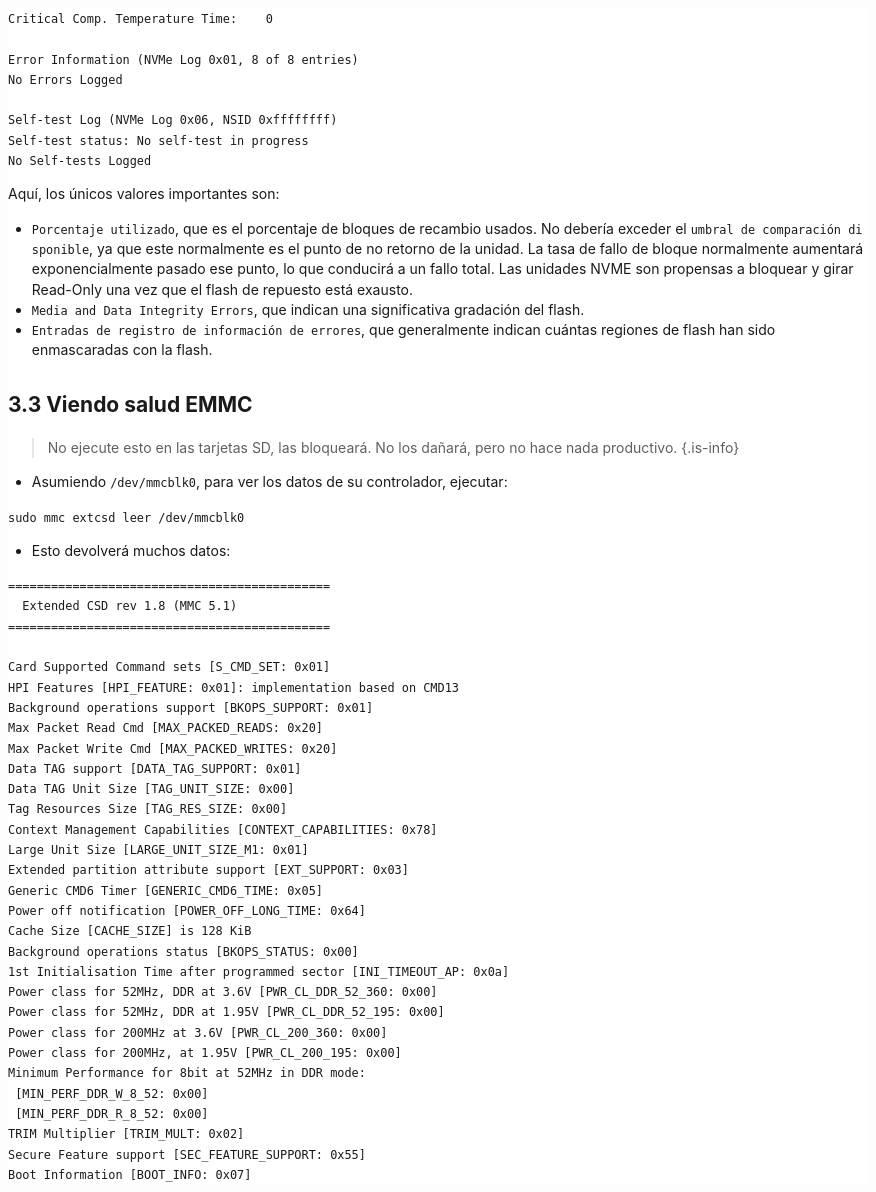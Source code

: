 ```
Critical Comp. Temperature Time:    0

Error Information (NVMe Log 0x01, 8 of 8 entries)
No Errors Logged

Self-test Log (NVMe Log 0x06, NSID 0xffffffff)
Self-test status: No self-test in progress
No Self-tests Logged
```

Aquí, los únicos valores importantes son:

- `Porcentaje utilizado`, que es el porcentaje de bloques de recambio usados. No debería exceder el `umbral de comparación disponible`, ya que este normalmente es el punto de no retorno de la unidad.
  La tasa de fallo de bloque normalmente aumentará exponencialmente pasado ese punto, lo que conducirá a un fallo total.
  Las unidades NVME son propensas a bloquear y girar Read-Only una vez que el flash de repuesto está exausto.
- `Media and Data Integrity Errors`, que indican una significativa gradación del flash.
- `Entradas de registro de información de errores`, que generalmente indican cuántas regiones de flash han sido enmascaradas con la flash.

## 3.3 Viendo salud EMMC

> No ejecute esto en las tarjetas SD, las bloqueará. No los dañará, pero no hace nada productivo.
> {.is-info}

- Asumiendo `/dev/mmcblk0`, para ver los datos de su controlador, ejecutar:

```
sudo mmc extcsd leer /dev/mmcblk0
```

- Esto devolverá muchos datos:

```
=============================================
  Extended CSD rev 1.8 (MMC 5.1)
=============================================

Card Supported Command sets [S_CMD_SET: 0x01]
HPI Features [HPI_FEATURE: 0x01]: implementation based on CMD13
Background operations support [BKOPS_SUPPORT: 0x01]
Max Packet Read Cmd [MAX_PACKED_READS: 0x20]
Max Packet Write Cmd [MAX_PACKED_WRITES: 0x20]
Data TAG support [DATA_TAG_SUPPORT: 0x01]
Data TAG Unit Size [TAG_UNIT_SIZE: 0x00]
Tag Resources Size [TAG_RES_SIZE: 0x00]
Context Management Capabilities [CONTEXT_CAPABILITIES: 0x78]
Large Unit Size [LARGE_UNIT_SIZE_M1: 0x01]
Extended partition attribute support [EXT_SUPPORT: 0x03]
Generic CMD6 Timer [GENERIC_CMD6_TIME: 0x05]
Power off notification [POWER_OFF_LONG_TIME: 0x64]
Cache Size [CACHE_SIZE] is 128 KiB
Background operations status [BKOPS_STATUS: 0x00]
1st Initialisation Time after programmed sector [INI_TIMEOUT_AP: 0x0a]
Power class for 52MHz, DDR at 3.6V [PWR_CL_DDR_52_360: 0x00]
Power class for 52MHz, DDR at 1.95V [PWR_CL_DDR_52_195: 0x00]
Power class for 200MHz at 3.6V [PWR_CL_200_360: 0x00]
Power class for 200MHz, at 1.95V [PWR_CL_200_195: 0x00]
Minimum Performance for 8bit at 52MHz in DDR mode:
 [MIN_PERF_DDR_W_8_52: 0x00]
 [MIN_PERF_DDR_R_8_52: 0x00]
TRIM Multiplier [TRIM_MULT: 0x02]
Secure Feature support [SEC_FEATURE_SUPPORT: 0x55]
Boot Information [BOOT_INFO: 0x07]
```

 [GP_SIZE_MULT_4]: 0x000000
 [GP_SIZE_MULT_3]: 0x000000
 [GP_SIZE_MULT_2]: 0x000000
 [GP_SIZE_MULT_1]: 0x000000
